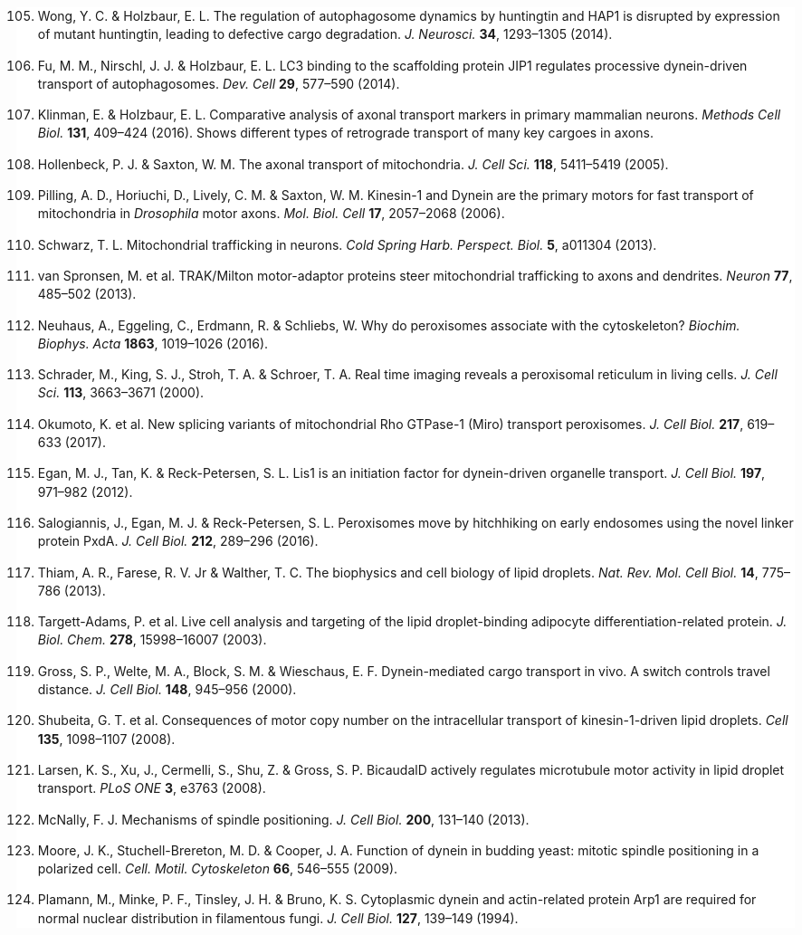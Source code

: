 105. Wong, Y. C. & Holzbaur, E. L. The regulation of autophagosome dynamics by huntingtin and HAP1 is disrupted by expression of mutant huntingtin, leading to defective cargo degradation. *J. Neurosci.* **34**, 1293–1305 (2014).

106. Fu, M. M., Nirschl, J. J. & Holzbaur, E. L. LC3 binding to the scaffolding protein JIP1 regulates processive dynein-driven transport of autophagosomes. *Dev. Cell* **29**, 577–590 (2014).

107. Klinman, E. & Holzbaur, E. L. Comparative analysis of axonal transport markers in primary mammalian neurons. *Methods Cell Biol.* **131**, 409–424 (2016). Shows different types of retrograde transport of many key cargoes in axons.

108. Hollenbeck, P. J. & Saxton, W. M. The axonal transport of mitochondria. *J. Cell Sci.* **118**, 5411–5419 (2005).

109. Pilling, A. D., Horiuchi, D., Lively, C. M. & Saxton, W. M. Kinesin-1 and Dynein are the primary motors for fast transport of mitochondria in *Drosophila* motor axons. *Mol. Biol. Cell* **17**, 2057–2068 (2006).

110. Schwarz, T. L. Mitochondrial trafficking in neurons. *Cold Spring Harb. Perspect. Biol.* **5**, a011304 (2013).

111. van Spronsen, M. et al. TRAK/Milton motor-adaptor proteins steer mitochondrial trafficking to axons and dendrites. *Neuron* **77**, 485–502 (2013).

112. Neuhaus, A., Eggeling, C., Erdmann, R. & Schliebs, W. Why do peroxisomes associate with the cytoskeleton? *Biochim. Biophys. Acta* **1863**, 1019–1026 (2016).

113. Schrader, M., King, S. J., Stroh, T. A. & Schroer, T. A. Real time imaging reveals a peroxisomal reticulum in living cells. *J. Cell Sci.* **113**, 3663–3671 (2000).

114. Okumoto, K. et al. New splicing variants of mitochondrial Rho GTPase-1 (Miro) transport peroxisomes. *J. Cell Biol.* **217**, 619–633 (2017).

115. Egan, M. J., Tan, K. & Reck-Petersen, S. L. Lis1 is an initiation factor for dynein-driven organelle transport. *J. Cell Biol.* **197**, 971–982 (2012).

116. Salogiannis, J., Egan, M. J. & Reck-Petersen, S. L. Peroxisomes move by hitchhiking on early endosomes using the novel linker protein PxdA. *J. Cell Biol.* **212**, 289–296 (2016).

117. Thiam, A. R., Farese, R. V. Jr & Walther, T. C. The biophysics and cell biology of lipid droplets. *Nat. Rev. Mol. Cell Biol.* **14**, 775–786 (2013).

118. Targett-Adams, P. et al. Live cell analysis and targeting of the lipid droplet-binding adipocyte differentiation-related protein. *J. Biol. Chem.* **278**, 15998–16007 (2003).

119. Gross, S. P., Welte, M. A., Block, S. M. & Wieschaus, E. F. Dynein-mediated cargo transport in vivo. A switch controls travel distance. *J. Cell Biol.* **148**, 945–956 (2000).

120. Shubeita, G. T. et al. Consequences of motor copy number on the intracellular transport of kinesin-1-driven lipid droplets. *Cell* **135**, 1098–1107 (2008).

121. Larsen, K. S., Xu, J., Cermelli, S., Shu, Z. & Gross, S. P. BicaudalD actively regulates microtubule motor activity in lipid droplet transport. *PLoS ONE* **3**, e3763 (2008).

122. McNally, F. J. Mechanisms of spindle positioning. *J. Cell Biol.* **200**, 131–140 (2013).

123. Moore, J. K., Stuchell-Brereton, M. D. & Cooper, J. A. Function of dynein in budding yeast: mitotic spindle positioning in a polarized cell. *Cell. Motil. Cytoskeleton* **66**, 546–555 (2009).

124. Plamann, M., Minke, P. F., Tinsley, J. H. & Bruno, K. S. Cytoplasmic dynein and actin-related protein Arp1 are required for normal nuclear distribution in filamentous fungi. *J. Cell Biol.* **127**, 139–149 (1994).
